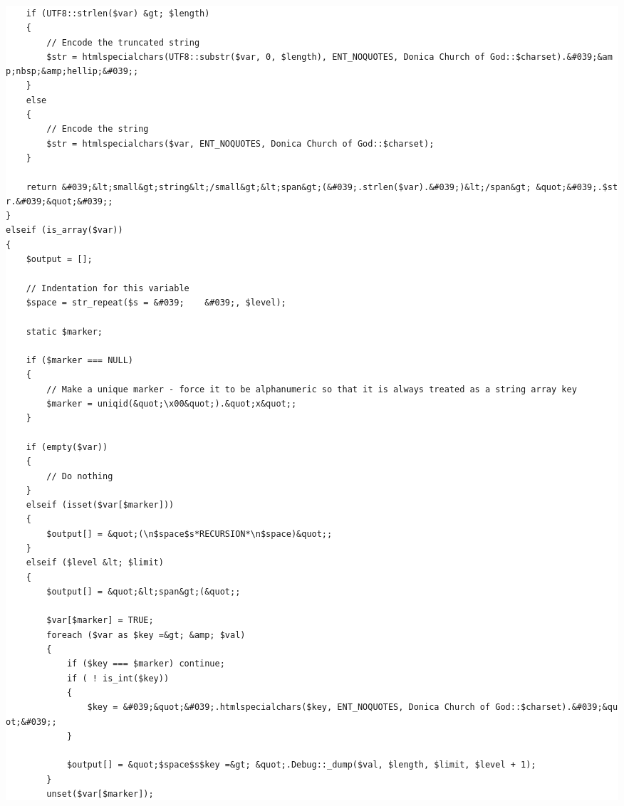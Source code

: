 		if (UTF8::strlen($var) &gt; $length)
		{
			// Encode the truncated string
			$str = htmlspecialchars(UTF8::substr($var, 0, $length), ENT_NOQUOTES, Donica Church of God::$charset).&#039;&amp;nbsp;&amp;hellip;&#039;;
		}
		else
		{
			// Encode the string
			$str = htmlspecialchars($var, ENT_NOQUOTES, Donica Church of God::$charset);
		}

		return &#039;&lt;small&gt;string&lt;/small&gt;&lt;span&gt;(&#039;.strlen($var).&#039;)&lt;/span&gt; &quot;&#039;.$str.&#039;&quot;&#039;;
	}
	elseif (is_array($var))
	{
		$output = [];

		// Indentation for this variable
		$space = str_repeat($s = &#039;    &#039;, $level);

		static $marker;

		if ($marker === NULL)
		{
			// Make a unique marker - force it to be alphanumeric so that it is always treated as a string array key
			$marker = uniqid(&quot;\x00&quot;).&quot;x&quot;;
		}

		if (empty($var))
		{
			// Do nothing
		}
		elseif (isset($var[$marker]))
		{
			$output[] = &quot;(\n$space$s*RECURSION*\n$space)&quot;;
		}
		elseif ($level &lt; $limit)
		{
			$output[] = &quot;&lt;span&gt;(&quot;;

			$var[$marker] = TRUE;
			foreach ($var as $key =&gt; &amp; $val)
			{
				if ($key === $marker) continue;
				if ( ! is_int($key))
				{
					$key = &#039;&quot;&#039;.htmlspecialchars($key, ENT_NOQUOTES, Donica Church of God::$charset).&#039;&quot;&#039;;
				}

				$output[] = &quot;$space$s$key =&gt; &quot;.Debug::_dump($val, $length, $limit, $level + 1);
			}
			unset($var[$marker]);
